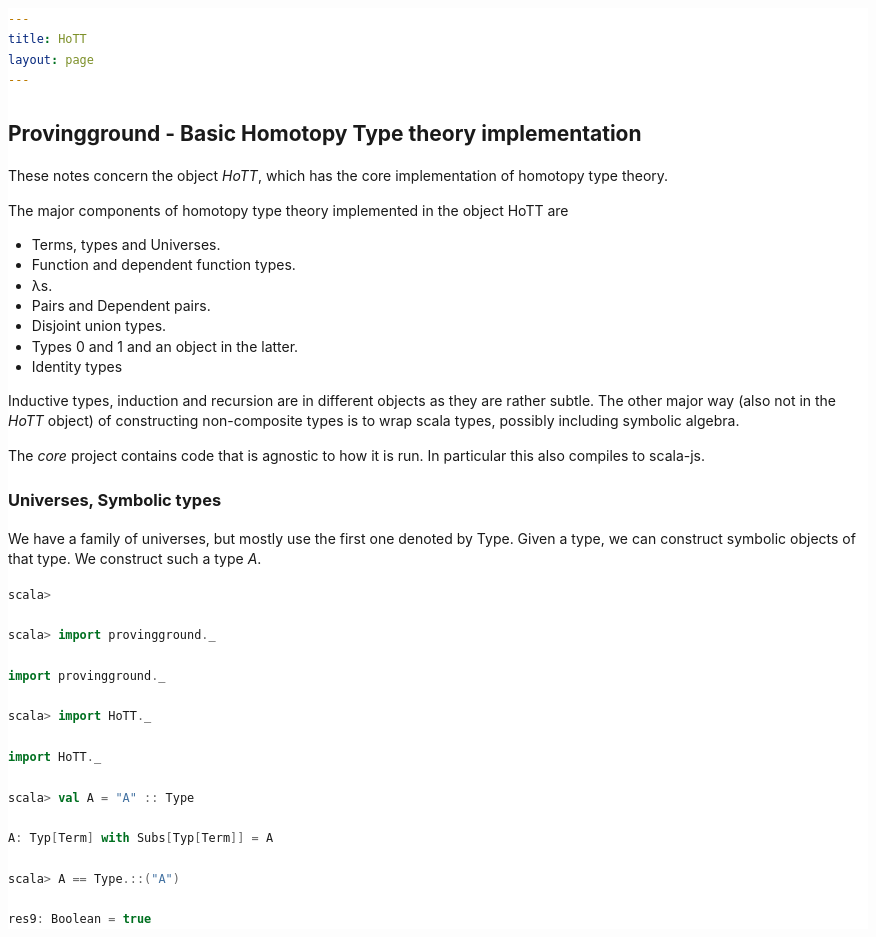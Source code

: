 ```yaml
---
title: HoTT
layout: page
---
```


## Provingground - Basic Homotopy Type theory implementation

These notes concern the object _HoTT_, which has the core implementation of homotopy type theory.

The major components of homotopy type theory implemented in the object HoTT are

* Terms, types and Universes.
* Function and dependent function types.
* λs.
* Pairs and Dependent pairs.
* Disjoint union types.
* Types 0 and 1 and an object in the latter.
* Identity types

Inductive types, induction and recursion are in different objects as they are rather subtle. The other major way (also not in the _HoTT_ object) of constructing non-composite types is to wrap scala types, possibly including symbolic algebra.


The _core_ project contains code that is agnostic to how it is run. In particular this also compiles to scala-js.




### Universes, Symbolic types

We have a family of universes, but mostly use the first one denoted by Type. Given a type, we can construct symbolic objects of that type. We construct such a type _A_.



```scala
scala>  

scala> import provingground._ 

import provingground._

scala> import HoTT._ 

import HoTT._

scala> val A = "A" :: Type 

A: Typ[Term] with Subs[Typ[Term]] = A

scala> A == Type.::("A") 

res9: Boolean = true
```
